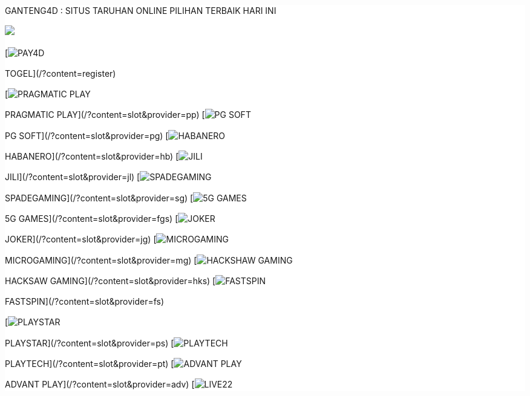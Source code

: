 GANTENG4D : SITUS TARUHAN ONLINE PILIHAN TERBAIK HARI INI


![](https://www.facebook.com/tr?id=1592656188066586&ev=PageView&noscript=1)



[![PAY4D](https://img.viva88athenae.com//icon-togel1.png)


TOGEL](/?content=register)

[![PRAGMATIC PLAY](https://img.viva88athenae.com//slot-prag.png)


PRAGMATIC PLAY](/?content=slot&provider=pp)
[![PG SOFT](https://img.viva88athenae.com//slot-pg.png)


PG SOFT](/?content=slot&provider=pg)
[![HABANERO](https://img.viva88athenae.com//slot-hab.png)


HABANERO](/?content=slot&provider=hb)
[![JILI](https://img.viva88athenae.com//slot-jl.png)


JILI](/?content=slot&provider=jl)
[![SPADEGAMING](https://img.viva88athenae.com//slot-spad.png)


SPADEGAMING](/?content=slot&provider=sg)
[![5G GAMES](https://img.viva88athenae.com//slot-fgs.png)


5G GAMES](/?content=slot&provider=fgs)
[![JOKER](https://img.viva88athenae.com//slot-jok.png)


JOKER](/?content=slot&provider=jg)
[![MICROGAMING](https://img.viva88athenae.com//slot-mg.png)


MICROGAMING](/?content=slot&provider=mg)
[![HACKSHAW GAMING](https://img.viva88athenae.com//slot-hks.png)


HACKSAW GAMING](/?content=slot&provider=hks)
[![FASTSPIN](https://img.viva88athenae.com//slot-fs.png)


FASTSPIN](/?content=slot&provider=fs)

[![PLAYSTAR](https://img.viva88athenae.com//slot-ps.png)


PLAYSTAR](/?content=slot&provider=ps)
[![PLAYTECH](https://img.viva88athenae.com//slot-pt.png)


PLAYTECH](/?content=slot&provider=pt)
[![ADVANT PLAY](https://img.viva88athenae.com//slot-adv.png)


ADVANT PLAY](/?content=slot&provider=adv)
[![LIVE22](https://img.viva88athenae.com//slot-l22.png)
